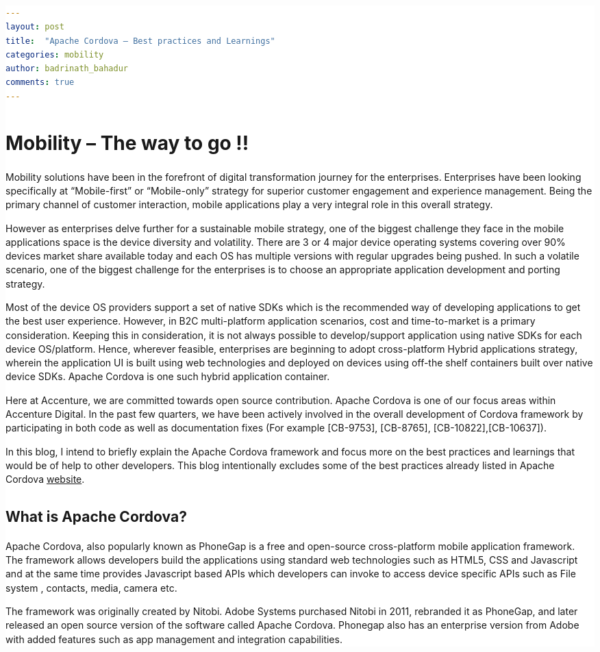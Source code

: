 ```yaml
---
layout: post
title:  "Apache Cordova – Best practices and Learnings"
categories: mobility
author: badrinath_bahadur
comments: true
---
```


# Mobility – The way to go !!

Mobility solutions have been in the forefront of digital transformation journey for the enterprises. Enterprises have been looking specifically at “Mobile-first” or “Mobile-only” strategy for superior customer engagement and experience management. Being the primary channel of customer interaction, mobile applications play a very integral role in this overall strategy.  

However as enterprises delve further for a sustainable mobile strategy, one of the biggest challenge they face in the mobile applications space is the device diversity and volatility. There are 3 or 4 major device operating systems covering over 90% devices market share available today and each OS has multiple versions with regular upgrades being pushed. In such a volatile scenario, one of the biggest challenge for the enterprises is to choose an appropriate application development and porting strategy.

Most of the device OS providers support a set of native SDKs which is the recommended way of developing applications to get the best user experience. However, in B2C multi-platform application scenarios, cost and time-to-market is a primary consideration. Keeping this in consideration, it is not always possible to develop/support application using native SDKs for each device OS/platform. Hence, wherever feasible, enterprises are beginning to adopt cross-platform Hybrid applications strategy, wherein the application UI is built using web technologies and deployed on devices using off-the shelf containers built over native device SDKs.  Apache Cordova is one such hybrid application container.

Here at Accenture, we are committed towards open source contribution. Apache Cordova is one of our focus areas within Accenture Digital. In the past few quarters, we have been actively involved in the overall development of Cordova framework by participating in both code as well as documentation fixes (For example [CB-9753], [CB-8765], [CB-10822],[CB-10637]). 

In this blog, I intend to briefly explain the Apache Cordova framework and focus more on the best practices and learnings that would be of help to other developers. This blog intentionally excludes some of the best practices already listed in Apache Cordova [website].

## What is Apache Cordova?

Apache Cordova, also popularly known as PhoneGap is a free and open-source cross-platform mobile application framework. The framework allows developers build the applications using standard web technologies such as HTML5, CSS and Javascript and at the same time provides Javascript based APIs which developers can invoke to access device specific APIs such as File system , contacts, media, camera etc. 

The framework was originally created by Nitobi. Adobe Systems purchased Nitobi in 2011, rebranded it as PhoneGap, and later released an open source version of the software called Apache Cordova. Phonegap also has an enterprise version from Adobe with added features such as app management and integration capabilities.


[website]: <https://cordova.apache.org/docs/en/6.x/guide/next/index.html>
[basewebsite]: <https://cordova.apache.org/>